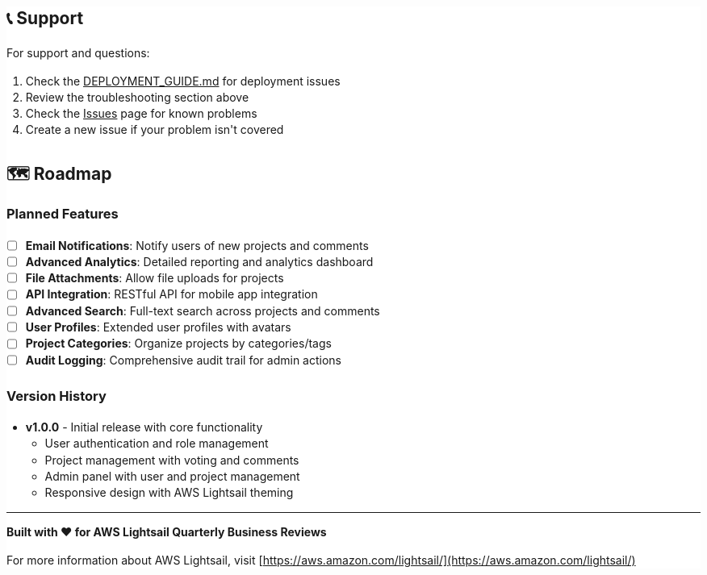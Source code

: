 ## 📞 Support

For support and questions:

1. Check the [DEPLOYMENT_GUIDE.md](DEPLOYMENT_GUIDE.md) for deployment issues
2. Review the troubleshooting section above
3. Check the [Issues](../../issues) page for known problems
4. Create a new issue if your problem isn't covered

## 🗺 Roadmap

### Planned Features

- [ ] **Email Notifications**: Notify users of new projects and comments
- [ ] **Advanced Analytics**: Detailed reporting and analytics dashboard
- [ ] **File Attachments**: Allow file uploads for projects
- [ ] **API Integration**: RESTful API for mobile app integration
- [ ] **Advanced Search**: Full-text search across projects and comments
- [ ] **User Profiles**: Extended user profiles with avatars
- [ ] **Project Categories**: Organize projects by categories/tags
- [ ] **Audit Logging**: Comprehensive audit trail for admin actions

### Version History

- **v1.0.0** - Initial release with core functionality
  - User authentication and role management
  - Project management with voting and comments
  - Admin panel with user and project management
  - Responsive design with AWS Lightsail theming

---

**Built with ❤️ for AWS Lightsail Quarterly Business Reviews**

For more information about AWS Lightsail, visit [https://aws.amazon.com/lightsail/](https://aws.amazon.com/lightsail/)
